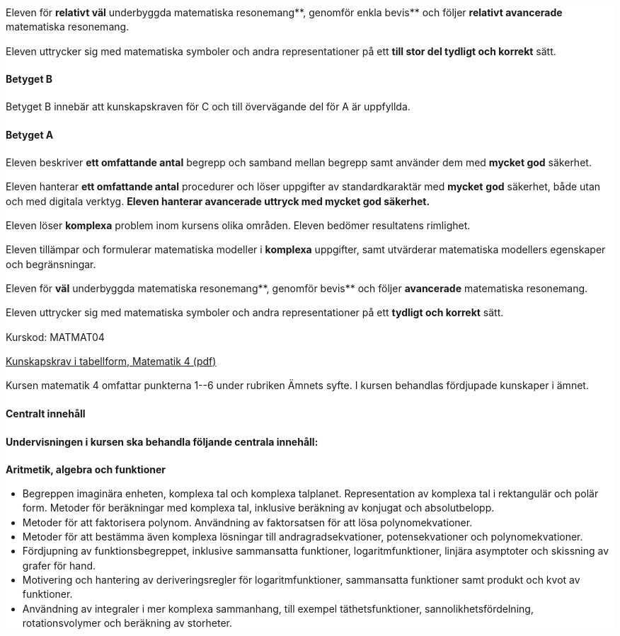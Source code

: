 Eleven för **relativt väl** underbyggda matematiska resonemang**, genomför enkla bevis** och följer **relativt avancerade** matematiska resonemang.

Eleven uttrycker sig med matematiska symboler och andra representationer på ett **till stor del tydligt och korrekt** sätt.

#### Betyget B

Betyget B innebär att kunskapskraven för C och till övervägande del för A är uppfyllda.

#### Betyget A

Eleven beskriver **ett omfattande antal** begrepp och samband mellan begrepp samt använder dem med **mycket god** säkerhet.

Eleven hanterar **ett omfattande antal** procedurer och löser uppgifter av standardkaraktär med **mycket** **god** säkerhet, både utan och med digitala verktyg. **Eleven hanterar avancerade uttryck med mycket god säkerhet.**

Eleven löser **komplexa** problem inom kursens olika områden. Eleven bedömer resultatens rimlighet.

Eleven tillämpar och formulerar matematiska modeller i **komplexa** uppgifter, samt utvärderar matematiska modellers egenskaper och begränsningar.

Eleven för **väl** underbyggda matematiska resonemang**, genomför bevis** och följer **avancerade** matematiska resonemang.

Eleven uttrycker sig med matematiska symboler och andra representationer på ett **tydligt och korrekt** sätt.

Kurskod: MATMAT04

[Kunskapskrav i tabellform, Matematik 4 (pdf)](https://www.skolverket.se/sitevision/proxy/undervisning/gymnasieskolan/laroplan-program-och-amnen-i-gymnasieskolan/gymnasieprogrammen/amne/svid12_5dfee44715d35a5cdfa92a3/-996270488/syllabuscw/jsp/knowledgeReq.pdf?subjectCode=MAT&courseCode=MATMAT04&version=10)

Kursen matematik 4 omfattar punkterna 1--6 under rubriken Ämnets syfte. I kursen behandlas fördjupade kunskaper i ämnet.

#### Centralt innehåll

#### Undervisningen i kursen ska behandla följande centrala innehåll:

**Aritmetik, algebra och funktioner**

-   Begreppen imaginära enheten, komplexa tal och komplexa talplanet. Representation av komplexa tal i rektangulär och polär form. Metoder för beräkningar med komplexa tal, inklusive beräkning av konjugat och absolutbelopp.
-   Metoder för att faktorisera polynom. Användning av faktorsatsen för att lösa polynomekvationer.
-   Metoder för att bestämma även komplexa lösningar till andragradsekvationer, potensekvationer och polynomekvationer.
-   Fördjupning av funktionsbegreppet, inklusive sammansatta funktioner, logaritmfunktioner, linjära asymptoter och skissning av grafer för hand.
-   Motivering och hantering av deriveringsregler för logaritmfunktioner, sammansatta funktioner samt produkt och kvot av funktioner.
-   Användning av integraler i mer komplexa sammanhang, till exempel täthetsfunktioner, sannolikhetsfördelning, rotationsvolymer och beräkning av storheter.

